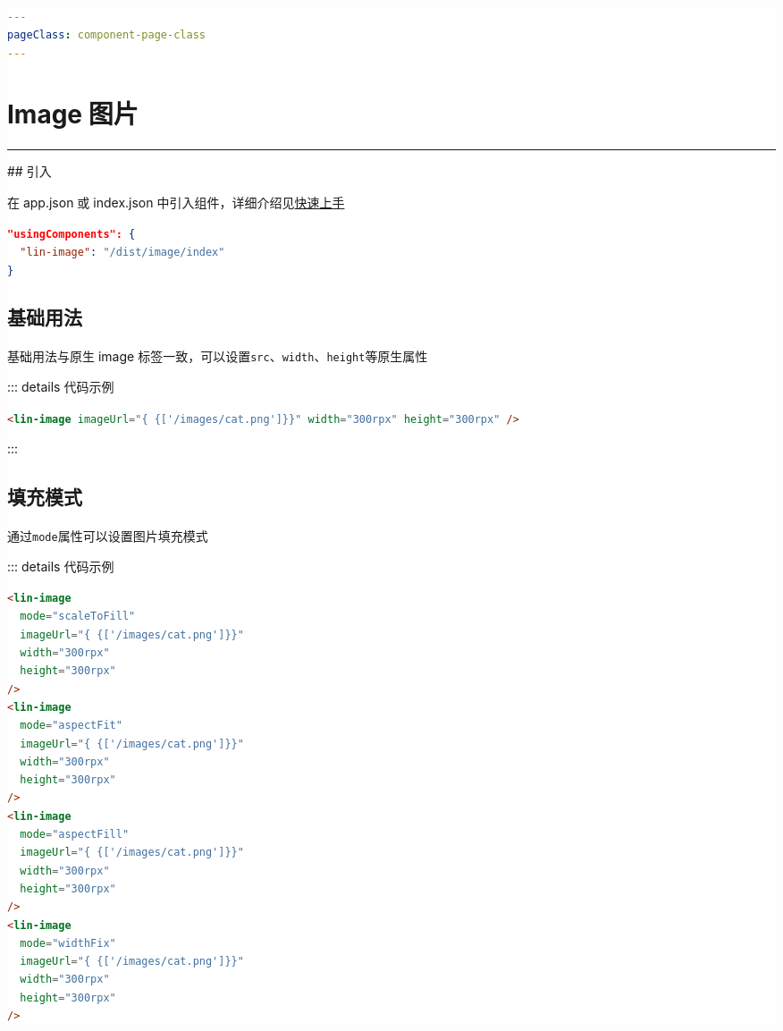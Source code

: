 ```yaml
---
pageClass: component-page-class
---
```




# Image 图片

---


<demo-image src='/componentImage/basic/image.png' />
## 引入

在 app.json 或 index.json 中引入组件，详细介绍见[快速上手](/guide/start.html)

```json
"usingComponents": {
  "lin-image": "/dist/image/index"
}
```

## 基础用法

基础用法与原生 image 标签一致，可以设置`src`、`width`、`height`等原生属性

::: details 代码示例

```html
<lin-image imageUrl="{ {['/images/cat.png']}}" width="300rpx" height="300rpx" />
```

:::

## 填充模式

通过`mode`属性可以设置图片填充模式

::: details 代码示例

```html
<lin-image
  mode="scaleToFill"
  imageUrl="{ {['/images/cat.png']}}"
  width="300rpx"
  height="300rpx"
/>
<lin-image
  mode="aspectFit"
  imageUrl="{ {['/images/cat.png']}}"
  width="300rpx"
  height="300rpx"
/>
<lin-image
  mode="aspectFill"
  imageUrl="{ {['/images/cat.png']}}"
  width="300rpx"
  height="300rpx"
/>
<lin-image
  mode="widthFix"
  imageUrl="{ {['/images/cat.png']}}"
  width="300rpx"
  height="300rpx"
/>
```